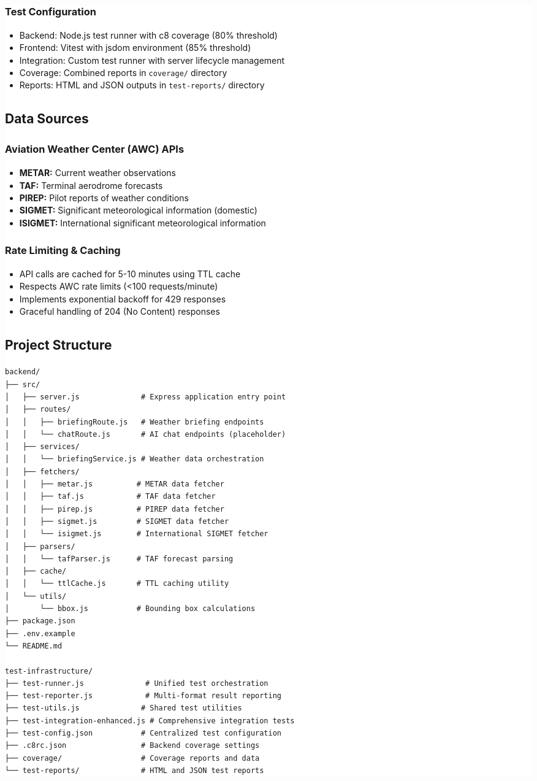 ### Test Configuration
- Backend: Node.js test runner with c8 coverage (80% threshold)
- Frontend: Vitest with jsdom environment (85% threshold)
- Integration: Custom test runner with server lifecycle management
- Coverage: Combined reports in `coverage/` directory
- Reports: HTML and JSON outputs in `test-reports/` directory

## Data Sources

### Aviation Weather Center (AWC) APIs
- **METAR:** Current weather observations
- **TAF:** Terminal aerodrome forecasts  
- **PIREP:** Pilot reports of weather conditions
- **SIGMET:** Significant meteorological information (domestic)
- **ISIGMET:** International significant meteorological information

### Rate Limiting & Caching
- API calls are cached for 5-10 minutes using TTL cache
- Respects AWC rate limits (<100 requests/minute)
- Implements exponential backoff for 429 responses
- Graceful handling of 204 (No Content) responses

## Project Structure

```
backend/
├── src/
│   ├── server.js              # Express application entry point
│   ├── routes/
│   │   ├── briefingRoute.js   # Weather briefing endpoints
│   │   └── chatRoute.js       # AI chat endpoints (placeholder)
│   ├── services/
│   │   └── briefingService.js # Weather data orchestration
│   ├── fetchers/
│   │   ├── metar.js          # METAR data fetcher
│   │   ├── taf.js            # TAF data fetcher
│   │   ├── pirep.js          # PIREP data fetcher
│   │   ├── sigmet.js         # SIGMET data fetcher
│   │   └── isigmet.js        # International SIGMET fetcher
│   ├── parsers/
│   │   └── tafParser.js      # TAF forecast parsing
│   ├── cache/
│   │   └── ttlCache.js       # TTL caching utility
│   └── utils/
│       └── bbox.js           # Bounding box calculations
├── package.json
├── .env.example
└── README.md

test-infrastructure/
├── test-runner.js              # Unified test orchestration
├── test-reporter.js            # Multi-format result reporting
├── test-utils.js              # Shared test utilities
├── test-integration-enhanced.js # Comprehensive integration tests
├── test-config.json           # Centralized test configuration
├── .c8rc.json                 # Backend coverage settings
├── coverage/                  # Coverage reports and data
└── test-reports/              # HTML and JSON test reports
```
